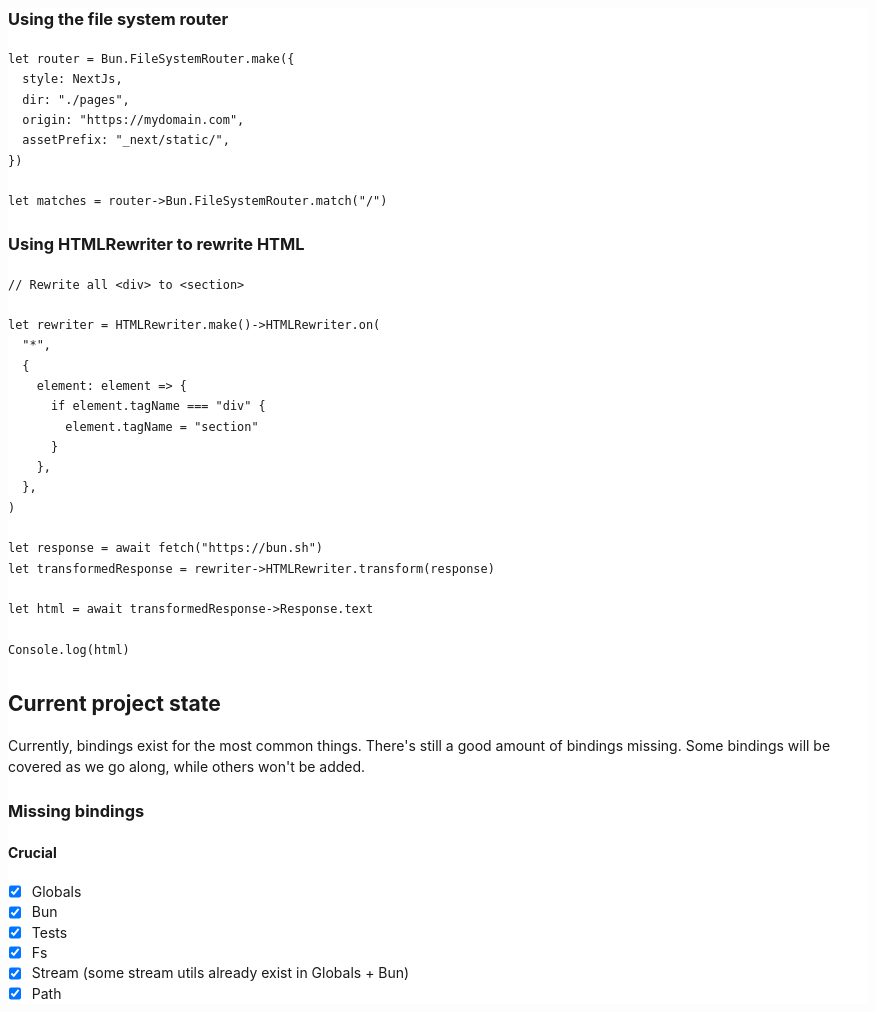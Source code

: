 ### Using the file system router

```rescript
let router = Bun.FileSystemRouter.make({
  style: NextJs,
  dir: "./pages",
  origin: "https://mydomain.com",
  assetPrefix: "_next/static/",
})

let matches = router->Bun.FileSystemRouter.match("/")
```

### Using HTMLRewriter to rewrite HTML

```rescript
// Rewrite all <div> to <section>

let rewriter = HTMLRewriter.make()->HTMLRewriter.on(
  "*",
  {
    element: element => {
      if element.tagName === "div" {
        element.tagName = "section"
      }
    },
  },
)

let response = await fetch("https://bun.sh")
let transformedResponse = rewriter->HTMLRewriter.transform(response)

let html = await transformedResponse->Response.text

Console.log(html)
```

## Current project state

Currently, bindings exist for the most common things. There's still a good amount of bindings missing. Some bindings will be covered as we go along, while others won't be added.

### Missing bindings

#### Crucial

- [x] Globals
- [x] Bun
- [x] Tests
- [x] Fs
- [x] Stream (some stream utils already exist in Globals + Bun)
- [x] Path
